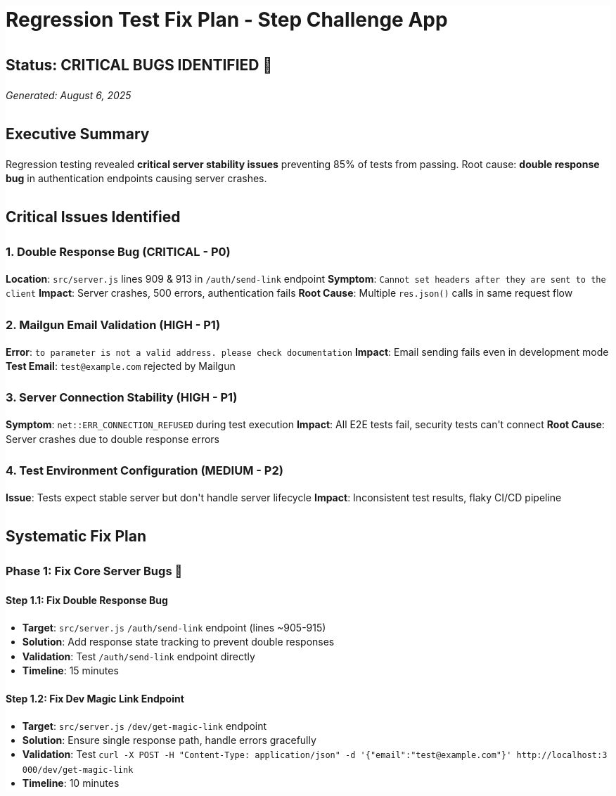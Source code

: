 # Regression Test Fix Plan - Step Challenge App

## Status: **CRITICAL BUGS IDENTIFIED** 🚨
*Generated: August 6, 2025*

## Executive Summary
Regression testing revealed **critical server stability issues** preventing 85% of tests from passing. Root cause: **double response bug** in authentication endpoints causing server crashes.

## Critical Issues Identified

### 1. **Double Response Bug** (CRITICAL - P0)
**Location**: `src/server.js` lines 909 & 913 in `/auth/send-link` endpoint
**Symptom**: `Cannot set headers after they are sent to the client`
**Impact**: Server crashes, 500 errors, authentication fails
**Root Cause**: Multiple `res.json()` calls in same request flow

### 2. **Mailgun Email Validation** (HIGH - P1)
**Error**: `to parameter is not a valid address. please check documentation`
**Impact**: Email sending fails even in development mode
**Test Email**: `test@example.com` rejected by Mailgun

### 3. **Server Connection Stability** (HIGH - P1)
**Symptom**: `net::ERR_CONNECTION_REFUSED` during test execution
**Impact**: All E2E tests fail, security tests can't connect
**Root Cause**: Server crashes due to double response errors

### 4. **Test Environment Configuration** (MEDIUM - P2)
**Issue**: Tests expect stable server but don't handle server lifecycle
**Impact**: Inconsistent test results, flaky CI/CD pipeline

## Systematic Fix Plan

### **Phase 1: Fix Core Server Bugs** 🔧

#### **Step 1.1: Fix Double Response Bug**
- **Target**: `src/server.js` `/auth/send-link` endpoint (lines ~905-915)
- **Solution**: Add response state tracking to prevent double responses
- **Validation**: Test `/auth/send-link` endpoint directly
- **Timeline**: 15 minutes

#### **Step 1.2: Fix Dev Magic Link Endpoint**
- **Target**: `src/server.js` `/dev/get-magic-link` endpoint
- **Solution**: Ensure single response path, handle errors gracefully
- **Validation**: Test `curl -X POST -H "Content-Type: application/json" -d '{"email":"test@example.com"}' http://localhost:3000/dev/get-magic-link`
- **Timeline**: 10 minutes
